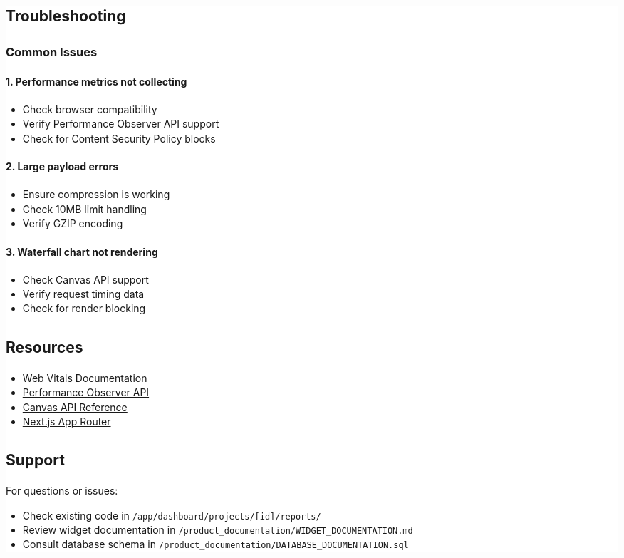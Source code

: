 ## Troubleshooting

### Common Issues

#### 1. Performance metrics not collecting
- Check browser compatibility
- Verify Performance Observer API support
- Check for Content Security Policy blocks

#### 2. Large payload errors
- Ensure compression is working
- Check 10MB limit handling
- Verify GZIP encoding

#### 3. Waterfall chart not rendering
- Check Canvas API support
- Verify request timing data
- Check for render blocking

## Resources

- [Web Vitals Documentation](https://web.dev/vitals/)
- [Performance Observer API](https://developer.mozilla.org/en-US/docs/Web/API/PerformanceObserver)
- [Canvas API Reference](https://developer.mozilla.org/en-US/docs/Web/API/Canvas_API)
- [Next.js App Router](https://nextjs.org/docs/app)

## Support

For questions or issues:
- Check existing code in `/app/dashboard/projects/[id]/reports/`
- Review widget documentation in `/product_documentation/WIDGET_DOCUMENTATION.md`
- Consult database schema in `/product_documentation/DATABASE_DOCUMENTATION.sql`